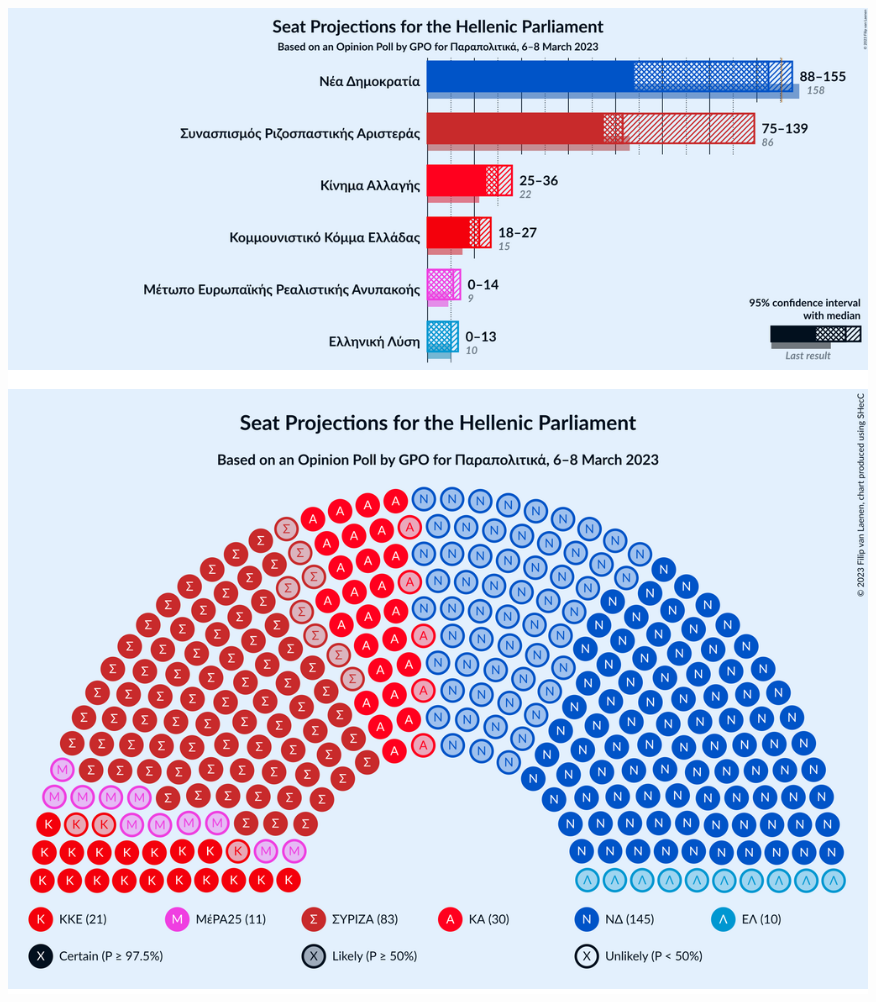 ![Graph with seats not yet produced](2023-03-08-GPO-seats.png "Seats")

![Graph with seating plan not yet produced](2023-03-08-GPO-seating-plan.png "Seating Plan")
